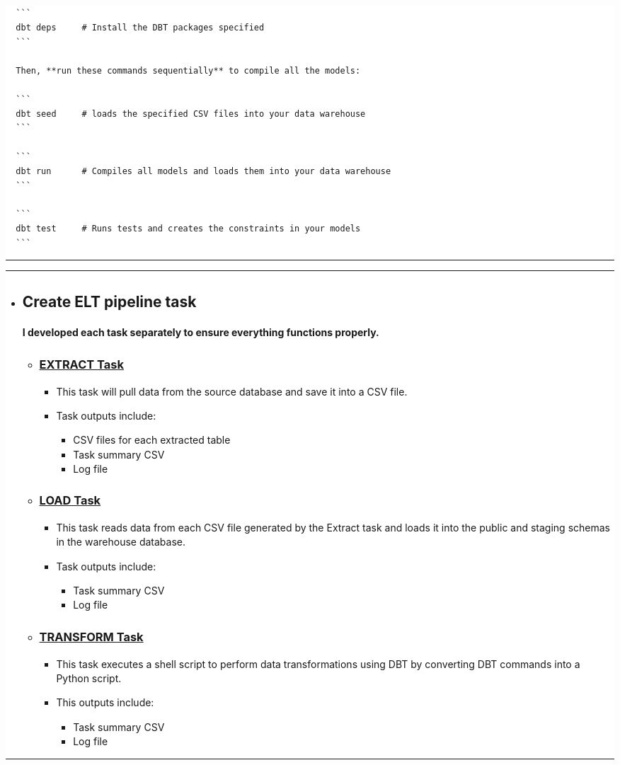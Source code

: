       ```
      dbt deps     # Install the DBT packages specified
      ```

      Then, **run these commands sequentially** to compile all the models:

      ```
      dbt seed     # loads the specified CSV files into your data warehouse
      ```
        
      ```
      dbt run      # Compiles all models and loads them into your data warehouse
      ```
        
      ```
      dbt test     # Runs tests and creates the constraints in your models
      ```

---
---
        
- ## Create ELT pipeline task

  **I developed each task separately to ensure everything functions properly.**

  - ### [EXTRACT Task](https://github.com/Rico-febrian/elt-dwh-for-online-travel-agent-business/blob/main/pipeline/extract.py)
      
      - This task will pull data from the source database and save it into a CSV file.
      
      - Task outputs include:
          
          - CSV files for each extracted table
          - Task summary CSV
          - Log file

  - ### [LOAD Task](https://github.com/Rico-febrian/elt-dwh-for-online-travel-agent-business/blob/main/pipeline/load.py)
      
      - This task reads data from each CSV file generated by the Extract task and loads it into the public and staging schemas in the warehouse database.
      
      - Task outputs include:
          
          - Task summary CSV     
          - Log file
    
  - ### [TRANSFORM Task](https://github.com/Rico-febrian/elt-dwh-for-online-travel-agent-business/blob/main/pipeline/transform.py)

      - This task executes a shell script to perform data transformations using DBT by converting DBT commands into a Python script.
      
      - This outputs include:
      
          - Task summary CSV
          - Log file
---
